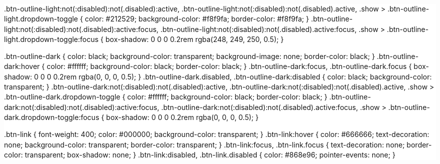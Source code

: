   .btn-outline-light:not(:disabled):not(.disabled):active, .btn-outline-light:not(:disabled):not(.disabled).active,
  .show > .btn-outline-light.dropdown-toggle {
    color: #212529;
    background-color: #f8f9fa;
    border-color: #f8f9fa; }
    .btn-outline-light:not(:disabled):not(.disabled):active:focus, .btn-outline-light:not(:disabled):not(.disabled).active:focus,
    .show > .btn-outline-light.dropdown-toggle:focus {
      box-shadow: 0 0 0 0.2rem rgba(248, 249, 250, 0.5); }

.btn-outline-dark {
  color: black;
  background-color: transparent;
  background-image: none;
  border-color: black; }
  .btn-outline-dark:hover {
    color: #ffffff;
    background-color: black;
    border-color: black; }
  .btn-outline-dark:focus, .btn-outline-dark.focus {
    box-shadow: 0 0 0 0.2rem rgba(0, 0, 0, 0.5); }
  .btn-outline-dark.disabled, .btn-outline-dark:disabled {
    color: black;
    background-color: transparent; }
  .btn-outline-dark:not(:disabled):not(.disabled):active, .btn-outline-dark:not(:disabled):not(.disabled).active,
  .show > .btn-outline-dark.dropdown-toggle {
    color: #ffffff;
    background-color: black;
    border-color: black; }
    .btn-outline-dark:not(:disabled):not(.disabled):active:focus, .btn-outline-dark:not(:disabled):not(.disabled).active:focus,
    .show > .btn-outline-dark.dropdown-toggle:focus {
      box-shadow: 0 0 0 0.2rem rgba(0, 0, 0, 0.5); }

.btn-link {
  font-weight: 400;
  color: #000000;
  background-color: transparent; }
  .btn-link:hover {
    color: #666666;
    text-decoration: none;
    background-color: transparent;
    border-color: transparent; }
  .btn-link:focus, .btn-link.focus {
    text-decoration: none;
    border-color: transparent;
    box-shadow: none; }
  .btn-link:disabled, .btn-link.disabled {
    color: #868e96;
    pointer-events: none; }
